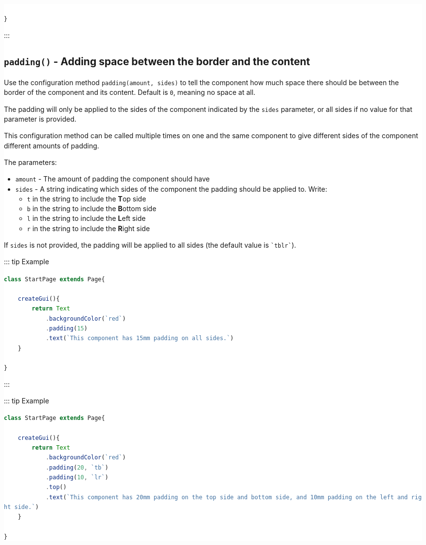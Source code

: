 ```js baga-show-editor-code
	
}
```

:::





## `padding()` - Adding space between the border and the content
Use the configuration method `padding(amount, sides)` to tell the component how much space there should be between the border of the component and its content. Default is `0`, meaning no space at all.

The padding will only be applied to the sides of the component indicated by the `sides` parameter, or all sides if no value for that parameter is provided.

This configuration method can be called multiple times on one and the same component to give different sides of the component different amounts of padding.

The parameters:

* `amount` - The amount of padding the component should have
* `sides` - A string indicating which sides of the component the padding should be applied to. Write:
	* `t` in the string to include the **T**op side
	* `b` in the string to include the **B**ottom side
	* `l` in the string to include the **L**eft side
	* `r` in the string to include the **R**ight side

If `sides` is not provided, the padding will be applied to all sides
(the default value is `` `tblr` ``).

::: tip Example

```js baga-show-editor-code
class StartPage extends Page{
	
	createGui(){
		return Text
			.backgroundColor(`red`)
			.padding(15)
			.text(`This component has 15mm padding on all sides.`)
	}
	
}
```

:::

::: tip Example

```js baga-show-editor-code
class StartPage extends Page{
	
	createGui(){
		return Text
			.backgroundColor(`red`)
			.padding(20, `tb`)
			.padding(10, `lr`)
			.top()
			.text(`This component has 20mm padding on the top side and bottom side, and 10mm padding on the left and right side.`)
	}
	
}
```

